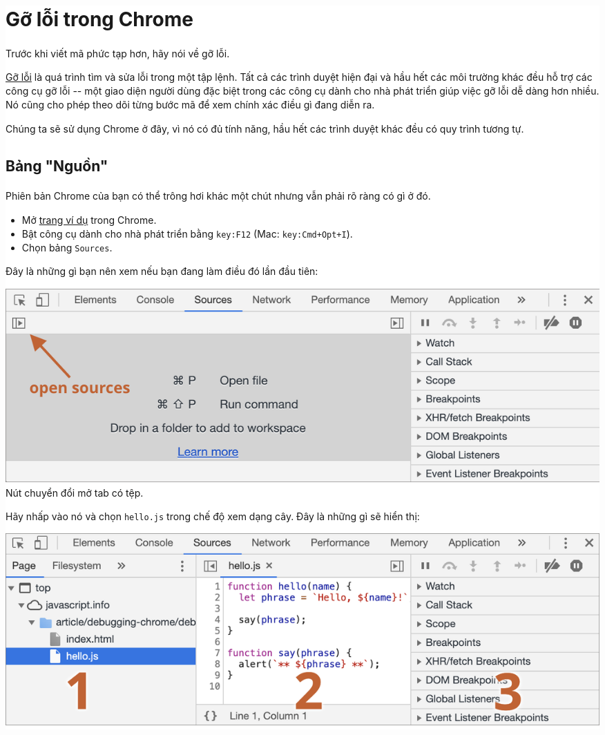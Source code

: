 # Gỡ lỗi trong Chrome

Trước khi viết mã phức tạp hơn, hãy nói về gỡ lỗi.

[Gỡ lỗi](https://vi.wikipedia.org/wiki/G%E1%BB%A1_l%E1%BB%97i) là quá trình tìm và sửa lỗi trong một tập lệnh. Tất cả các trình duyệt hiện đại và hầu hết các môi trường khác đều hỗ trợ các công cụ gỡ lỗi -- một giao diện người dùng đặc biệt trong các công cụ dành cho nhà phát triển giúp việc gỡ lỗi dễ dàng hơn nhiều. Nó cũng cho phép theo dõi từng bước mã để xem chính xác điều gì đang diễn ra.

Chúng ta sẽ sử dụng Chrome ở đây, vì nó có đủ tính năng, hầu hết các trình duyệt khác đều có quy trình tương tự.

## Bảng "Nguồn"

Phiên bản Chrome của bạn có thể trông hơi khác một chút nhưng vẫn phải rõ ràng có gì ở đó.

- Mở [trang ví dụ](debugging/index.html) trong Chrome.
- Bật công cụ dành cho nhà phát triển bằng `key:F12` (Mac: `key:Cmd+Opt+I`).
- Chọn bảng `Sources`.

Đây là những gì bạn nên xem nếu bạn đang làm điều đó lần đầu tiên:

![](chrome-open-sources.svg)
Nút chuyển đổi <span class="devtools" style="background-position:-172px -98px"></span> mở tab có tệp.

Hãy nhấp vào nó và chọn `hello.js` trong chế độ xem dạng cây. Đây là những gì sẽ hiển thị:

![](chrome-tabs.svg)
